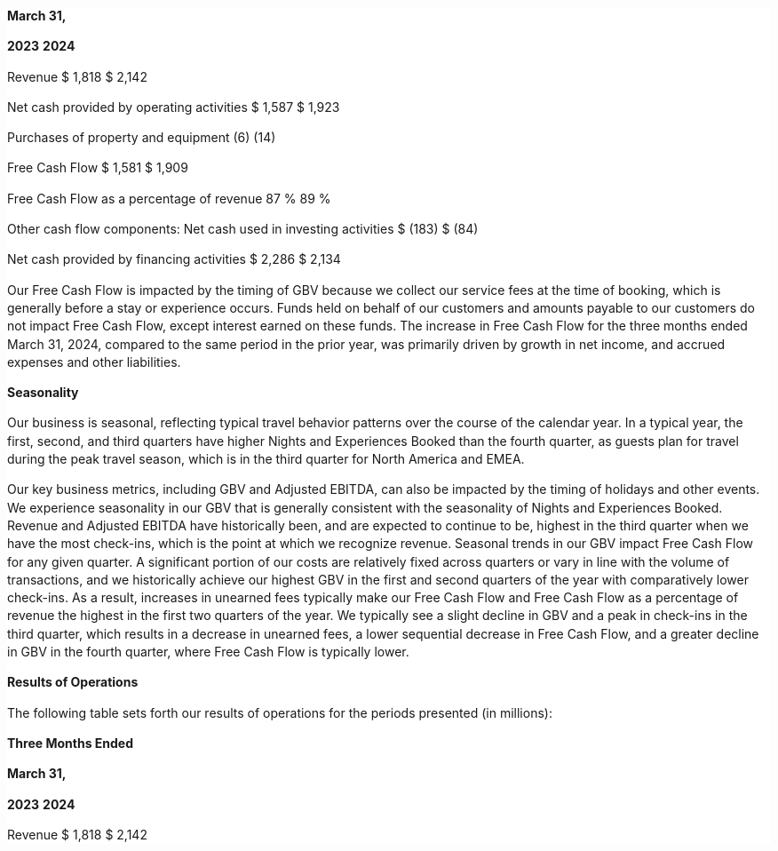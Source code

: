 **March 31,**

**2023** **2024**

Revenue $ 1,818 $ 2,142

Net cash provided by operating activities $ 1,587 $ 1,923

Purchases of property and equipment (6) (14)

Free Cash Flow $ 1,581 $ 1,909

Free Cash Flow as a percentage of revenue 87 % 89 %

Other cash flow components:
Net cash used in investing activities $ (183) $ (84)

Net cash provided by financing activities $ 2,286 $ 2,134

Our Free Cash Flow is impacted by the timing of GBV because we collect our service fees at the time of booking, which is generally before a stay or experience occurs. Funds held
on behalf of our customers and amounts payable to our customers do not impact Free Cash Flow, except interest earned on these funds. The increase in Free Cash Flow for the
three months ended March 31, 2024, compared to the same period in the prior year, was primarily driven by growth in net income, and accrued expenses and other liabilities.

**Seasonality**

Our business is seasonal, reflecting typical travel behavior patterns over the course of the calendar year. In a typical year, the first, second, and third quarters have higher Nights and
Experiences Booked than the fourth quarter, as guests plan for travel during the peak travel season, which is in the third quarter for North America and EMEA.

Our key business metrics, including GBV and Adjusted EBITDA, can also be impacted by the timing of holidays and other events. We experience seasonality in our GBV that is
generally consistent with the seasonality of Nights and Experiences Booked. Revenue and Adjusted EBITDA have historically been, and are expected to continue to be, highest in
the third quarter when we have the most check-ins, which is the point at which we recognize revenue. Seasonal trends in our GBV impact Free Cash Flow for any given quarter. A
significant portion of our costs are relatively fixed across quarters or vary in line with the volume of transactions, and we historically achieve our highest GBV in the first and second
quarters of the year with comparatively lower check-ins. As a result, increases in unearned fees typically make our Free Cash Flow and Free Cash Flow as a percentage of revenue
the highest in the first two quarters of the year. We typically see a slight decline in GBV and a peak in check-ins in the third quarter, which results in a decrease in unearned fees, a
lower sequential decrease in Free Cash Flow, and a greater decline in GBV in the fourth quarter, where Free Cash Flow is typically lower.

**Results of Operations**

The following table sets forth our results of operations for the periods presented (in millions):

**Three Months Ended**

**March 31,**

**2023** **2024**

Revenue $ 1,818 $ 2,142
